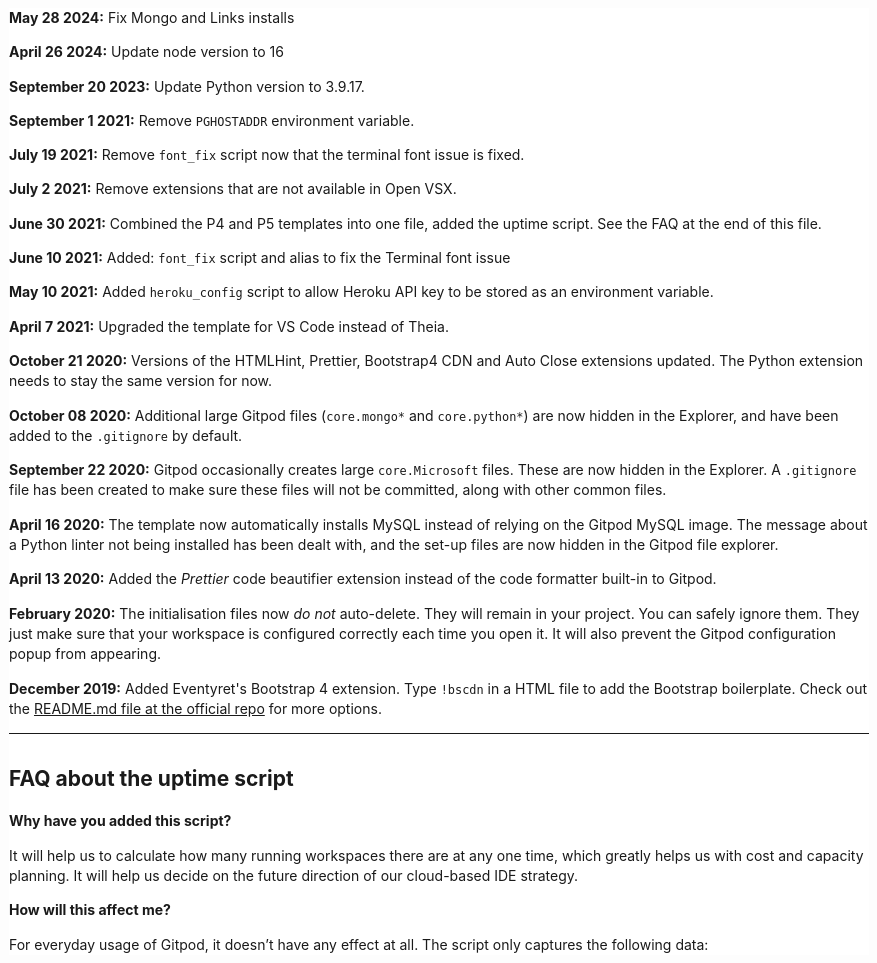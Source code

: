 **May 28 2024:** Fix Mongo and Links installs

**April 26 2024:** Update node version to 16

**September 20 2023:** Update Python version to 3.9.17.

**September 1 2021:** Remove `PGHOSTADDR` environment variable.

**July 19 2021:** Remove `font_fix` script now that the terminal font issue is fixed.

**July 2 2021:** Remove extensions that are not available in Open VSX.

**June 30 2021:** Combined the P4 and P5 templates into one file, added the uptime script. See the FAQ at the end of this file.

**June 10 2021:** Added: `font_fix` script and alias to fix the Terminal font issue

**May 10 2021:** Added `heroku_config` script to allow Heroku API key to be stored as an environment variable.

**April 7 2021:** Upgraded the template for VS Code instead of Theia.

**October 21 2020:** Versions of the HTMLHint, Prettier, Bootstrap4 CDN and Auto Close extensions updated. The Python extension needs to stay the same version for now.

**October 08 2020:** Additional large Gitpod files (`core.mongo*` and `core.python*`) are now hidden in the Explorer, and have been added to the `.gitignore` by default.

**September 22 2020:** Gitpod occasionally creates large `core.Microsoft` files. These are now hidden in the Explorer. A `.gitignore` file has been created to make sure these files will not be committed, along with other common files.

**April 16 2020:** The template now automatically installs MySQL instead of relying on the Gitpod MySQL image. The message about a Python linter not being installed has been dealt with, and the set-up files are now hidden in the Gitpod file explorer.

**April 13 2020:** Added the _Prettier_ code beautifier extension instead of the code formatter built-in to Gitpod.

**February 2020:** The initialisation files now _do not_ auto-delete. They will remain in your project. You can safely ignore them. They just make sure that your workspace is configured correctly each time you open it. It will also prevent the Gitpod configuration popup from appearing.

**December 2019:** Added Eventyret's Bootstrap 4 extension. Type `!bscdn` in a HTML file to add the Bootstrap boilerplate. Check out the <a href="https://github.com/Eventyret/vscode-bcdn" target="_blank">README.md file at the official repo</a> for more options.

------

## FAQ about the uptime script

**Why have you added this script?**

It will help us to calculate how many running workspaces there are at any one time, which greatly helps us with cost and capacity planning. It will help us decide on the future direction of our cloud-based IDE strategy.

**How will this affect me?**

For everyday usage of Gitpod, it doesn’t have any effect at all. The script only captures the following data:
